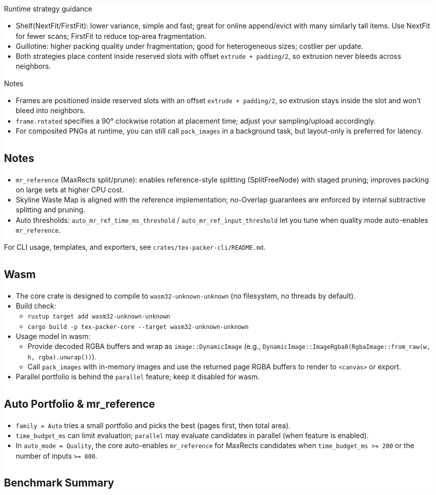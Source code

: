 Runtime strategy guidance
- Shelf(NextFit/FirstFit): lower variance, simple and fast; great for online append/evict with many similarly tall items. Use NextFit for fewer scans; FirstFit to reduce top‑area fragmentation.
- Guillotine: higher packing quality under fragmentation; good for heterogeneous sizes; costlier per update.
- Both strategies place content inside reserved slots with offset `extrude + padding/2`, so extrusion never bleeds across neighbors.

Notes
- Frames are positioned inside reserved slots with an offset `extrude + padding/2`, so extrusion stays inside the slot and won’t bleed into neighbors.
- `frame.rotated` specifies a 90° clockwise rotation at placement time; adjust your sampling/upload accordingly.
- For composited PNGs at runtime, you can still call `pack_images` in a background task, but layout-only is preferred for latency.

## Notes

- `mr_reference` (MaxRects split/prune): enables reference-style splitting (SplitFreeNode) with staged pruning; improves packing on large sets at higher CPU cost.
- Skyline Waste Map is aligned with the reference implementation; no-Overlap guarantees are enforced by internal subtractive splitting and pruning.
 - Auto thresholds: `auto_mr_ref_time_ms_threshold` / `auto_mr_ref_input_threshold` let you tune when quality mode auto-enables `mr_reference`.

For CLI usage, templates, and exporters, see `crates/tex-packer-cli/README.md`.

## Wasm

- The core crate is designed to compile to `wasm32-unknown-unknown` (no filesystem, no threads by default).
- Build check:
  - `rustup target add wasm32-unknown-unknown`
  - `cargo build -p tex-packer-core --target wasm32-unknown-unknown`
- Usage model in wasm:
  - Provide decoded RGBA buffers and wrap as `image::DynamicImage` (e.g., `DynamicImage::ImageRgba8(RgbaImage::from_raw(w, h, rgba).unwrap())`).
  - Call `pack_images` with in-memory images and use the returned page RGBA buffers to render to `<canvas>` or export.
- Parallel portfolio is behind the `parallel` feature; keep it disabled for wasm.

## Auto Portfolio & mr_reference

- `family = Auto` tries a small portfolio and picks the best (pages first, then total area).
- `time_budget_ms` can limit evaluation; `parallel` may evaluate candidates in parallel (when feature is enabled).
- In `auto_mode = Quality`, the core auto-enables `mr_reference` for MaxRects candidates when `time_budget_ms >= 200` or the number of inputs `>= 800`.

## Benchmark Summary
